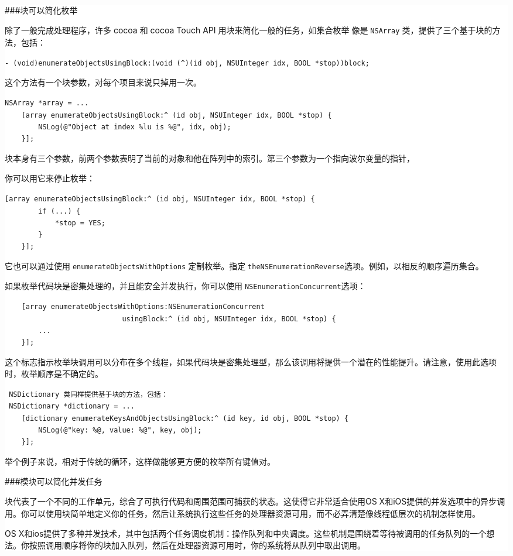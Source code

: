 ###块可以简化枚举

除了一般完成处理程序，许多 cocoa 和 cocoa Touch API 用块来简化一般的任务，如集合枚举
像是 `NSArray` 类，提供了三个基于块的方法，包括：

```
- (void)enumerateObjectsUsingBlock:(void (^)(id obj, NSUInteger idx, BOOL *stop))block;
```

这个方法有一个块参数，对每个项目来说只掉用一次。

```
NSArray *array = ...
    [array enumerateObjectsUsingBlock:^ (id obj, NSUInteger idx, BOOL *stop) {
        NSLog(@"Object at index %lu is %@", idx, obj);
    }];
```

块本身有三个参数，前两个参数表明了当前的对象和他在阵列中的索引。第三个参数为一个指向波尔变量的指针，

你可以用它来停止枚举：

```
[array enumerateObjectsUsingBlock:^ (id obj, NSUInteger idx, BOOL *stop) {
        if (...) {
            *stop = YES;
        }
    }];
```

它也可以通过使用 `enumerateObjectsWithOptions` 定制枚举。指定 `theNSEnumerationReverse`选项。例如，以相反的顺序遍历集合。

如果枚举代码块是密集处理的，并且能安全并发执行，你可以使用 `NSEnumerationConcurrent`选项：

```
    [array enumerateObjectsWithOptions:NSEnumerationConcurrent
                            usingBlock:^ (id obj, NSUInteger idx, BOOL *stop) {
        ...
    }];
```

这个标志指示枚举块调用可以分布在多个线程，如果代码块是密集处理型，那么该调用将提供一个潜在的性能提升。请注意，使用此选项时，枚举顺序是不确定的。

```
 NSDictionary 类同样提供基于块的方法，包括：
 NSDictionary *dictionary = ...
    [dictionary enumerateKeysAndObjectsUsingBlock:^ (id key, id obj, BOOL *stop) {
        NSLog(@"key: %@, value: %@", key, obj);
    }];
```

举个例子来说，相对于传统的循环，这样做能够更方便的枚举所有键值对。

###模块可以简化并发任务


块代表了一个不同的工作单元，综合了可执行代码和周围范围可捕获的状态。这使得它非常适合使用OS X和iOS提供的并发选项中的异步调用。你可以使用块简单地定义你的任务，然后让系统执行这些任务的处理器资源可用，而不必弄清楚像线程低层次的机制怎样使用。

OS X和ios提供了多种并发技术，其中包括两个任务调度机制：操作队列和中央调度。这些机制是围绕着等待被调用的任务队列的一个想法。你按照调用顺序将你的块加入队列，然后在处理器资源可用时，你的系统将从队列中取出调用。
